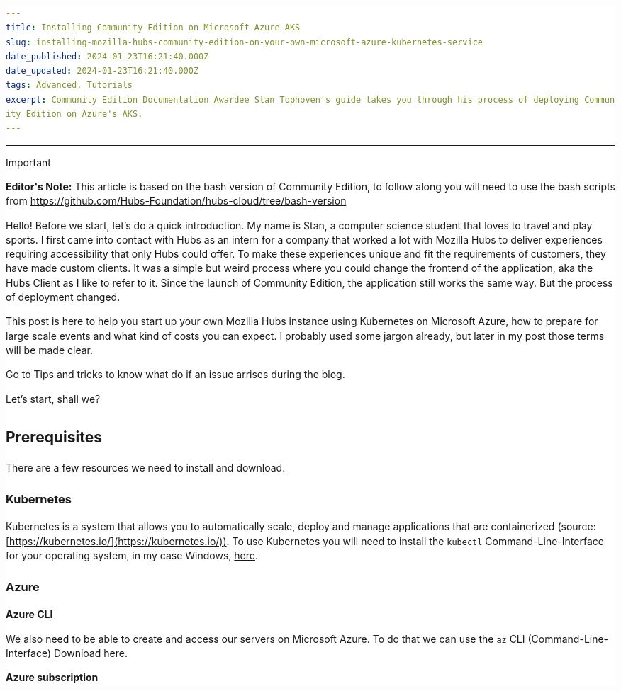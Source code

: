 ```yaml
---
title: Installing Community Edition on Microsoft Azure AKS
slug: installing-mozilla-hubs-community-edition-on-your-own-microsoft-azure-kubernetes-service
date_published: 2024-01-23T16:21:40.000Z
date_updated: 2024-01-23T16:21:40.000Z
tags: Advanced, Tutorials
excerpt: Community Edition Documentation Awardee Stan Tophoven's guide takes you through his process of deploying Community Edition on Azure's AKS.
---
```


---

> [!IMPORTANT]
> **Editor's Note:** This article is based on the bash version of Community Edition, to follow along you will need to use the bash scripts from https://github.com/Hubs-Foundation/hubs-cloud/tree/bash-version

Hello! Before we start, let’s do a quick introduction. My name is Stan, a computer science student that loves to travel and play sports. I first came into contact with Hubs as an intern for a company that worked a lot with Mozilla Hubs to deliver experiences requiring accessibility that only Hubs could offer. To make these experiences unique and fit the requirements of customers, they have made custom clients. It was a simple but weird process where you could change the frontend of the application, aka the Hubs Client as I like to refer to it. Since the launch of Community Edition, the application still works the same way. But the process of deployment changed.

This post is here to help you start up your own Mozilla Hubs instance using Kubernetes on Microsoft Azure, how to prepare for large scale events and what kind of costs you can expect. I probably used some jargon already, but later in my post those terms will be made clear.

Go to [Tips and tricks](#tips-and-tricks) to know what do if an issue arrises during the blog.

Let’s start, shall we?

## Prerequisites

There are a few resources we need to install and download.

### Kubernetes

Kubernetes is a system that allows you to automatically scale, deploy and manage applications that are containerized (source: [https://kubernetes.io/](https://kubernetes.io/)). To use Kubernetes you will need to install the `kubectl` Command-Line-Interface for your operating system, in my case Windows, [here](https://kubernetes.io/docs/tasks/tools/).

### Azure

**Azure CLI**

We also need to be able to create and access our servers on Microsoft Azure. To do that we can use the `az` CLI (Command-Line-Interface) [Download here](https://learn.microsoft.com/en-us/cli/azure/install-azure-cli-windows?tabs=azure-cli).

**Azure subscription**
